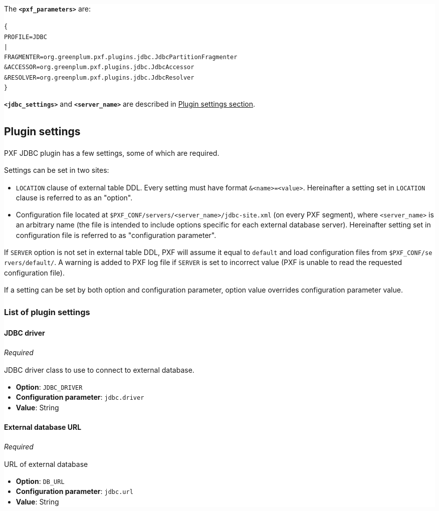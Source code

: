 The **`<pxf_parameters>`** are:
```
{
PROFILE=JDBC
|
FRAGMENTER=org.greenplum.pxf.plugins.jdbc.JdbcPartitionFragmenter
&ACCESSOR=org.greenplum.pxf.plugins.jdbc.JdbcAccessor
&RESOLVER=org.greenplum.pxf.plugins.jdbc.JdbcResolver
}
```

**`<jdbc_settings>`** and **`<server_name>`** are described in [Plugin settings section](#plugin-settings).


## Plugin settings

PXF JDBC plugin has a few settings, some of which are required.

Settings can be set in two sites:

* `LOCATION` clause of external table DDL. Every setting must have format `&<name>=<value>`. Hereinafter a setting set in `LOCATION` clause is referred to as an "option".

* Configuration file located at `$PXF_CONF/servers/<server_name>/jdbc-site.xml` (on every PXF segment), where `<server_name>` is an arbitrary name (the file is intended to include options specific for each external database server). Hereinafter setting set in configuration file is referred to as "configuration parameter".

If `SERVER` option is not set in external table DDL, PXF will assume it equal to `default` and load configuration files from `$PXF_CONF/servers/default/`. A warning is added to PXF log file if `SERVER` is set to incorrect value (PXF is unable to read the requested configuration file).

If a setting can be set by both option and configuration parameter, option value overrides configuration parameter value.


### List of plugin settings

#### JDBC driver
*Required*

JDBC driver class to use to connect to external database.

* **Option**: `JDBC_DRIVER`
* **Configuration parameter**: `jdbc.driver`
* **Value**: String


#### External database URL
*Required*

URL of external database

* **Option**: `DB_URL`
* **Configuration parameter**: `jdbc.url`
* **Value**: String

